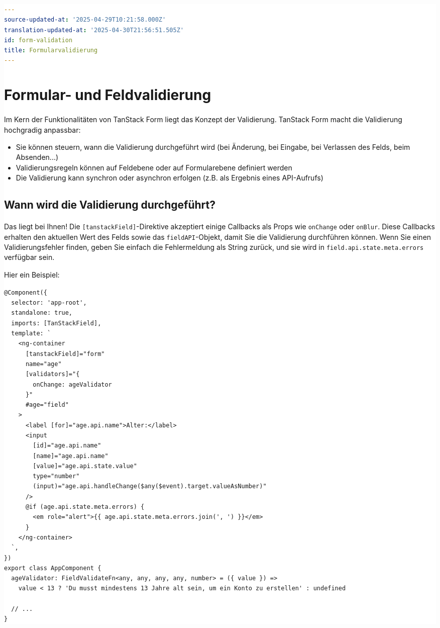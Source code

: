 ```yaml
---
source-updated-at: '2025-04-29T10:21:58.000Z'
translation-updated-at: '2025-04-30T21:56:51.505Z'
id: form-validation
title: Formularvalidierung
---
```


# Formular- und Feldvalidierung

Im Kern der Funktionalitäten von TanStack Form liegt das Konzept der Validierung. TanStack Form macht die Validierung hochgradig anpassbar:

- Sie können steuern, wann die Validierung durchgeführt wird (bei Änderung, bei Eingabe, bei Verlassen des Felds, beim Absenden...)
- Validierungsregeln können auf Feldebene oder auf Formularebene definiert werden
- Die Validierung kann synchron oder asynchron erfolgen (z.B. als Ergebnis eines API-Aufrufs)

## Wann wird die Validierung durchgeführt?

Das liegt bei Ihnen! Die `[tanstackField]`-Direktive akzeptiert einige Callbacks als Props wie `onChange` oder `onBlur`. Diese Callbacks erhalten den aktuellen Wert des Felds sowie das `fieldAPI`-Objekt, damit Sie die Validierung durchführen können. Wenn Sie einen Validierungsfehler finden, geben Sie einfach die Fehlermeldung als String zurück, und sie wird in `field.api.state.meta.errors` verfügbar sein.

Hier ein Beispiel:

```angular-ts
@Component({
  selector: 'app-root',
  standalone: true,
  imports: [TanStackField],
  template: `
    <ng-container
      [tanstackField]="form"
      name="age"
      [validators]="{
        onChange: ageValidator
      }"
      #age="field"
    >
      <label [for]="age.api.name">Alter:</label>
      <input
        [id]="age.api.name"
        [name]="age.api.name"
        [value]="age.api.state.value"
        type="number"
        (input)="age.api.handleChange($any($event).target.valueAsNumber)"
      />
      @if (age.api.state.meta.errors) {
        <em role="alert">{{ age.api.state.meta.errors.join(', ') }}</em>
      }
    </ng-container>
  `,
})
export class AppComponent {
  ageValidator: FieldValidateFn<any, any, any, any, number> = ({ value }) =>
    value < 13 ? 'Du musst mindestens 13 Jahre alt sein, um ein Konto zu erstellen' : undefined

  // ...
}
```
